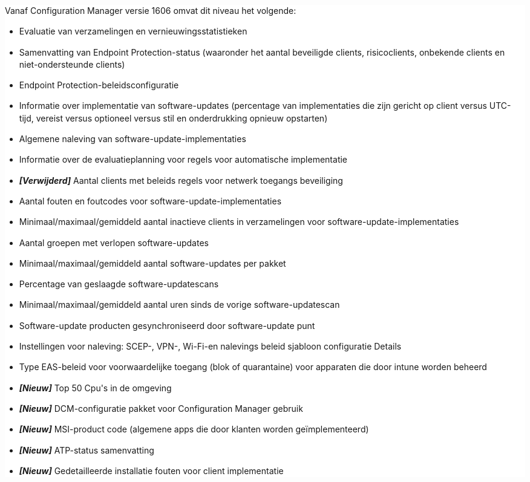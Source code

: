 Vanaf Configuration Manager versie 1606 omvat dit niveau het volgende:

-   Evaluatie van verzamelingen en vernieuwingsstatistieken

-   Samenvatting van Endpoint Protection-status (waaronder het aantal beveiligde clients, risicoclients, onbekende clients en niet-ondersteunde clients)

-   Endpoint Protection-beleidsconfiguratie

-   Informatie over implementatie van software-updates (percentage van implementaties die zijn gericht op client versus UTC-tijd, vereist versus optioneel versus stil en onderdrukking opnieuw opstarten)

-   Algemene naleving van software-update-implementaties

-   Informatie over de evaluatieplanning voor regels voor automatische implementatie

-   ***[Verwijderd]*** Aantal clients met beleids regels voor netwerk toegangs beveiliging

-   Aantal fouten en foutcodes voor software-update-implementaties

-   Minimaal/maximaal/gemiddeld aantal inactieve clients in verzamelingen voor software-update-implementaties

-   Aantal groepen met verlopen software-updates

-   Minimaal/maximaal/gemiddeld aantal software-updates per pakket

-   Percentage van geslaagde software-updatescans

-   Minimaal/maximaal/gemiddeld aantal uren sinds de vorige software-updatescan

-    Software-update producten gesynchroniseerd door software-update punt
-    Instellingen voor naleving: SCEP-, VPN-, Wi-Fi-en nalevings beleid sjabloon configuratie Details

-    Type EAS-beleid voor voorwaardelijke toegang (blok of quarantaine) voor apparaten die door intune worden beheerd

-   ***[Nieuw]*** Top 50 Cpu's in de omgeving

-   ***[Nieuw]*** DCM-configuratie pakket voor Configuration Manager gebruik

-   ***[Nieuw]*** MSI-product code (algemene apps die door klanten worden geïmplementeerd)

-   ***[Nieuw]*** ATP-status samenvatting

-   ***[Nieuw]*** Gedetailleerde installatie fouten voor client implementatie
